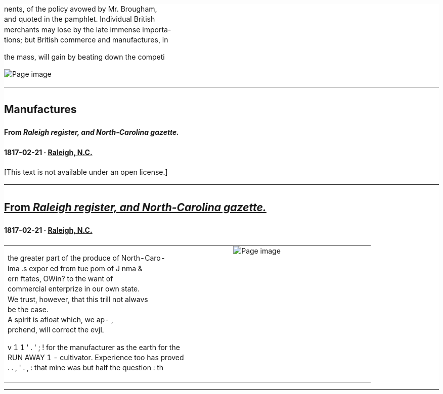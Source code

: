 nents, of the policy avowed by Mr. Brougham,  
and quoted in the pamphlet. Individual British  
merchants may lose by the late immense importa-  
tions; but British commerce and manufactures, in  
  
the mass, will gain by beating down the competi
</td><td style="width: 50%; max-height: 75%; margin: auto; display: block;">
<img alt="Page image" src="https://iiif.archive.org/image/iiif/2/sim_niles-national-register_1817-02-15_11_285%2Fsim_niles-national-register_1817-02-15_11_285_jp2.zip%2Fsim_niles-national-register_1817-02-15_11_285_jp2%2Fsim_niles-national-register_1817-02-15_11_285_0000.jp2/pct:8.865086599817685,67.19463470319634,77.52962625341841,11.872146118721462/600,/0/default.jpg"/>
</td>
</tr></table>

---

## Manufactures

#### From _Raleigh register, and North-Carolina gazette._

#### 1817-02-21 &middot; [Raleigh, N.C.](http://dbpedia.org/resource/Raleigh%2C_North_Carolina)

[This text is not available under an open license.]

---

## [From _Raleigh register, and North-Carolina gazette._](https://newspapers.digitalnc.org/lccn/sn92073048/1817-02-21/ed-1/seq-3/)

#### 1817-02-21 &middot; [Raleigh, N.C.](http://dbpedia.org/resource/Raleigh%2C_North_Carolina)

<table style="width: 100%;"><tr><td style="width: 50%">

  
the greater part of the produce of North-Caro-  
lma .s expor ed from tue pom of J nma &amp;  
ern ftates, OWin? to the want of  
commercial enterprize in our own state.  
We trust, however, that this trill not alwavs  
be the case.  
A spirit is afloat which, we ap- ,  
prchend, will correct the evjL  
  
v 1 1 &#x27; . &#x27; ; ! for the manufacturer as the earth for the  
RUN AWAY 1 - cultivator. Experience too has proved  
. . , &#x27; . , : that mine was but half the question : th
</td><td style="width: 50%; max-height: 75%; margin: auto; display: block;">
<img alt="Page image" src="https://newspapers.digitalnc.org/images/iiif/batch_ncu_RalRegNCWA22n_ver01%2Fdata%2F1817022101%2F0031.jp2/pct:3.5865666775350507,82.19066108102585,35.70264101728073,5.9057933994073775/!600,600/0/default.jpg"/>
</td>
</tr></table>

---
